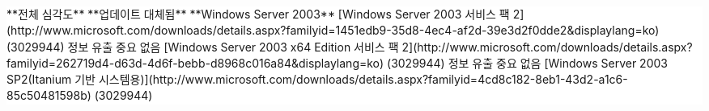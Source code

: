 </td>
<td style="border:1px solid black;">
**전체 심각도**

</td>
<td style="border:1px solid black;">
**업데이트 대체됨**

</td>
</tr>
<tr>
<td style="border:1px solid black;" colspan="5">
**Windows Server 2003**

</td>
</tr>
<tr>
<td style="border:1px solid black;" colspan="2">
[Windows Server 2003 서비스 팩 2](http://www.microsoft.com/downloads/details.aspx?familyid=1451edb9-35d8-4ec4-af2d-39e3d2f0dde2&displaylang=ko)  
(3029944)

</td>
<td style="border:1px solid black;">
정보 유출

</td>
<td style="border:1px solid black;">
중요

</td>
<td style="border:1px solid black;">
없음

</td>
</tr>
<tr>
<td style="border:1px solid black;" colspan="2">
[Windows Server 2003 x64 Edition 서비스 팩 2](http://www.microsoft.com/downloads/details.aspx?familyid=262719d4-d63d-4d6f-bebb-d8968c016a84&displaylang=ko)  
(3029944)

</td>
<td style="border:1px solid black;">
정보 유출

</td>
<td style="border:1px solid black;">
중요

</td>
<td style="border:1px solid black;">
없음

</td>
</tr>
<tr>
<td style="border:1px solid black;" colspan="2">
[Windows Server 2003 SP2(Itanium 기반 시스템용)](http://www.microsoft.com/downloads/details.aspx?familyid=4cd8c182-8eb1-43d2-a1c6-85c50481598b)  
(3029944)

